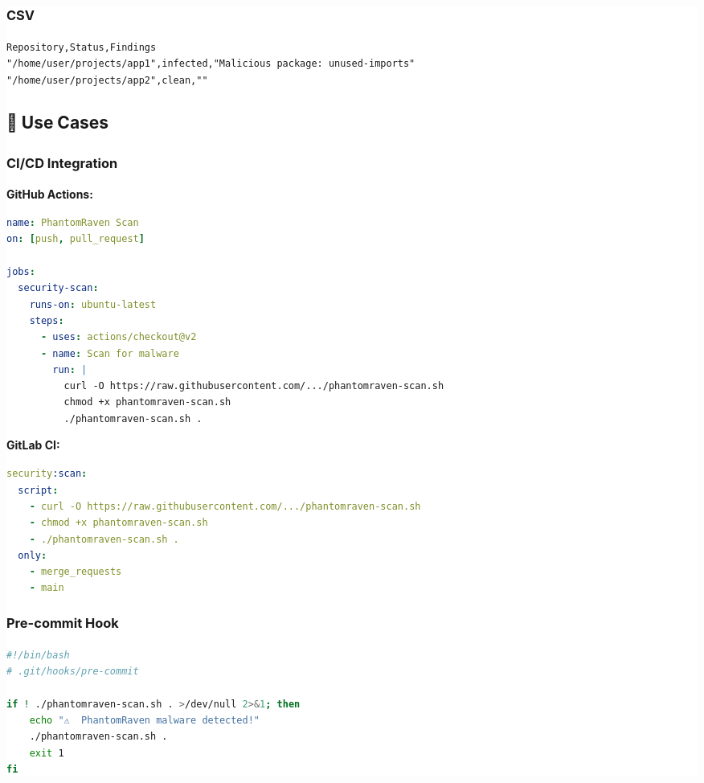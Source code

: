 ### CSV
```csv
Repository,Status,Findings
"/home/user/projects/app1",infected,"Malicious package: unused-imports"
"/home/user/projects/app2",clean,""
```

## 🎯 Use Cases

### CI/CD Integration

**GitHub Actions:**
```yaml
name: PhantomRaven Scan
on: [push, pull_request]

jobs:
  security-scan:
    runs-on: ubuntu-latest
    steps:
      - uses: actions/checkout@v2
      - name: Scan for malware
        run: |
          curl -O https://raw.githubusercontent.com/.../phantomraven-scan.sh
          chmod +x phantomraven-scan.sh
          ./phantomraven-scan.sh .
```

**GitLab CI:**
```yaml
security:scan:
  script:
    - curl -O https://raw.githubusercontent.com/.../phantomraven-scan.sh
    - chmod +x phantomraven-scan.sh
    - ./phantomraven-scan.sh .
  only:
    - merge_requests
    - main
```

### Pre-commit Hook

```bash
#!/bin/bash
# .git/hooks/pre-commit

if ! ./phantomraven-scan.sh . >/dev/null 2>&1; then
    echo "⚠️  PhantomRaven malware detected!"
    ./phantomraven-scan.sh .
    exit 1
fi
```
